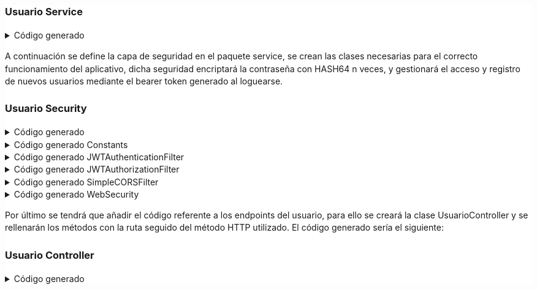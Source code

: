 <h3>Usuario Service</h3>
<details><summary>Código generado</summary></details>
  
A continuación se define la capa de seguridad en el paquete service, se crean las clases necesarias para el correcto funcionamiento del aplicativo, dicha seguridad encriptará la contraseña con HASH64 n veces, y gestionará el acceso y registro de nuevos usuarios mediante el bearer token generado al loguearse.
  
<h3>Usuario Security</h3>
  
<details><summary>Código generado  </summary></details>
  
<details><summary>Código generado Constants</summary></details>
  
  <details><summary>Código generado  JWTAuthenticationFilter</summary></details>
  
<details><summary>Código generado  JWTAuthorizationFilter</summary></details>
    
    

<details><summary>Código generado  SimpleCORSFilter</summary></details>
    
    
  
  
  
<details><summary>Código generado  WebSecurity</summary></details>
  
Por último se tendrá que añadir el código referente a los endpoints del usuario, para ello se creará la clase UsuarioController y se rellenarán los métodos con la ruta seguido del método HTTP utilizado. El código generado sería el siguiente:
  
<h3>Usuario Controller</h3>
  
<details><summary>Código generado</summary></details>
